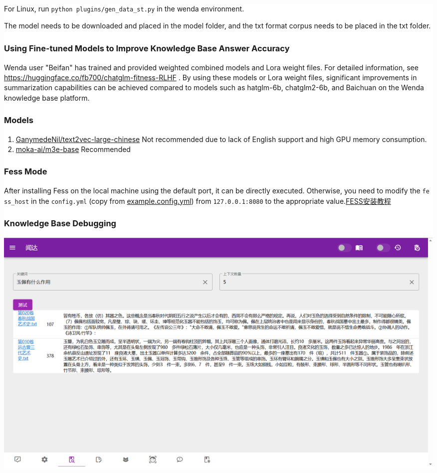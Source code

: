 For Linux, run `python plugins/gen_data_st.py` in the wenda environment.

The model needs to be downloaded and placed in the model folder, and the txt format corpus needs to be placed in the txt folder.
### Using Fine-tuned Models to Improve Knowledge Base Answer Accuracy
Wenda user "Beifan" has trained and provided weighted combined models and Lora weight files. For detailed information, see https://huggingface.co/fb700/chatglm-fitness-RLHF . By using these models or Lora weight files, significant improvements in summarization capabilities can be achieved compared to models such as hatglm-6b, chatglm2-6b, and Baichuan on the Wenda knowledge base platform.
### Models
1. [GanymedeNil/text2vec-large-chinese](https://huggingface.co/GanymedeNil/text2vec-large-chinese)  Not recommended due to lack of English support and high GPU memory consumption.
2. [moka-ai/m3e-base](https://huggingface.co/moka-ai/m3e-base) Recommended
### Fess Mode
After installing Fess on the local machine using the default port, it can be directly executed. Otherwise, you need to modify the `fess_host` in the `config.yml` (copy from [example.config.yml](https://github.com/l15y/wenda/blob/main/example.config.yml)) from `127.0.0.1:8080` to the appropriate value.[FESS安装教程](docs/install_fess.md)

###  Knowledge Base Debugging
![](imgs/zsk-test.png)